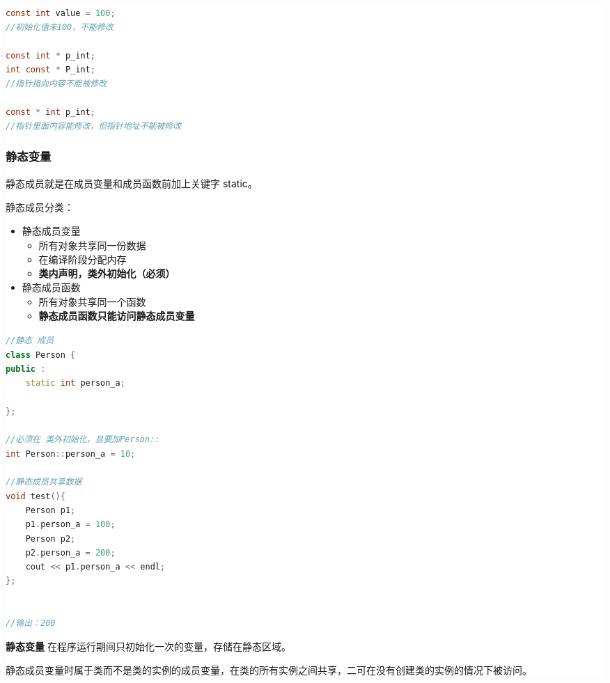 ```c
const int value = 100;
//初始化值未100，不能修改

const int * p_int;
int const * P_int;
//指针指向内容不能被修改

const * int p_int;
//指针里面内容能修改，但指针地址不能被修改
```

### 静态变量

静态成员就是在成员变量和成员函数前加上关键字 static。

静态成员分类：

- 静态成员变量
  - 所有对象共享同一份数据
  - 在编译阶段分配内存
  - **类内声明，类外初始化（必须）**
- 静态成员函数
  - 所有对象共享同一个函数
  - **静态成员函数只能访问静态成员变量**

```cpp
//静态 成员
class Person {
public :
	static int person_a;

};

//必须在 类外初始化，且要加Person::
int Person::person_a = 10;

//静态成员共享数据
void test(){
    Person p1;
    p1.person_a = 100;
    Person p2;
    p2.person_a = 200;
    cout << p1.person_a << endl;
};


//输出：200
```

**静态变量**
在程序运行期间只初始化一次的变量，存储在静态区域。

静态成员变量时属于类而不是类的实例的成员变量，在类的所有实例之间共享，二可在没有创建类的实例的情况下被访问。
